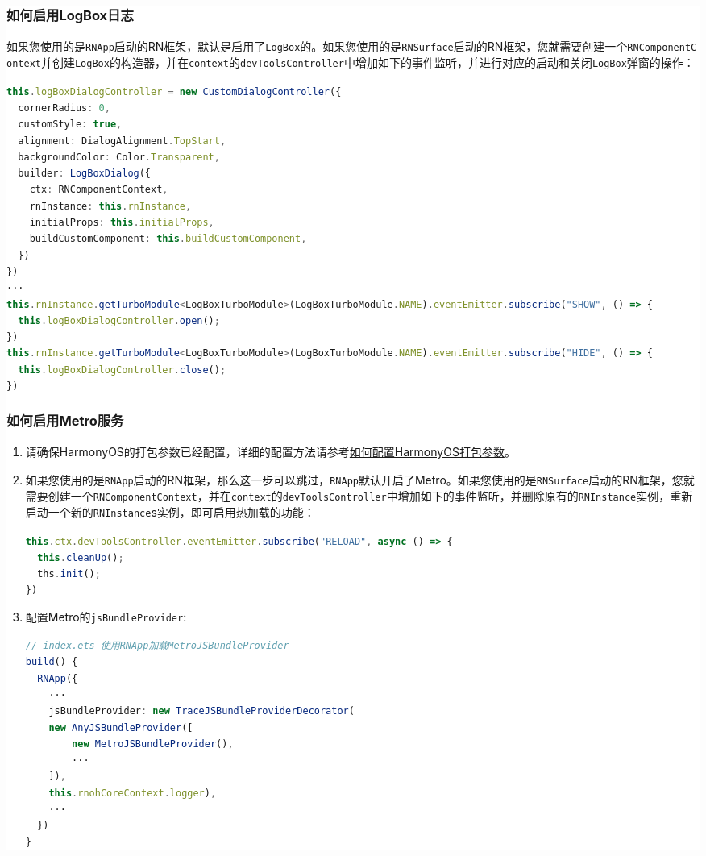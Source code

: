 ### 如何启用LogBox日志

如果您使用的是`RNApp`启动的RN框架，默认是启用了`LogBox`的。如果您使用的是`RNSurface`启动的RN框架，您就需要创建一个`RNComponentContext`并创建`LogBox`的构造器，并在`context`的`devToolsController`中增加如下的事件监听，并进行对应的启动和关闭`LogBox`弹窗的操作：

```TypeScript
this.logBoxDialogController = new CustomDialogController({
  cornerRadius: 0,
  customStyle: true,
  alignment: DialogAlignment.TopStart,
  backgroundColor: Color.Transparent,
  builder: LogBoxDialog({
    ctx: RNComponentContext,
    rnInstance: this.rnInstance,
    initialProps: this.initialProps,
    buildCustomComponent: this.buildCustomComponent,
  })
})
···
this.rnInstance.getTurboModule<LogBoxTurboModule>(LogBoxTurboModule.NAME).eventEmitter.subscribe("SHOW", () => {
  this.logBoxDialogController.open();
})
this.rnInstance.getTurboModule<LogBoxTurboModule>(LogBoxTurboModule.NAME).eventEmitter.subscribe("HIDE", () => {
  this.logBoxDialogController.close();
})
```

### 如何启用Metro服务

1. 请确保HarmonyOS的打包参数已经配置，详细的配置方法请参考[如何配置HarmonyOS打包参数](#如何配置harmonyos打包参数)。
2. 如果您使用的是`RNApp`启动的RN框架，那么这一步可以跳过，`RNApp`默认开启了Metro。如果您使用的是`RNSurface`启动的RN框架，您就需要创建一个`RNComponentContext`，并在`context`的`devToolsController`中增加如下的事件监听，并删除原有的`RNInstance`实例，重新启动一个新的`RNInstance`s实例，即可启用热加载的功能：

    ```js
    this.ctx.devToolsController.eventEmitter.subscribe("RELOAD", async () => {
      this.cleanUp();
      ths.init();
    })
    ```

3. 配置Metro的`jsBundleProvider`:

    ```TypeScript
    // index.ets 使用RNApp加载MetroJSBundleProvider
    build() {
      RNApp({
        ···
        jsBundleProvider: new TraceJSBundleProviderDecorator(
        new AnyJSBundleProvider([
            new MetroJSBundleProvider(),
            ···
        ]),
        this.rnohCoreContext.logger),
        ···
      })
    }
    ```
